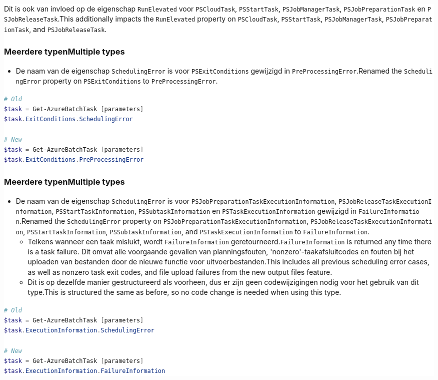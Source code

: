 <span data-ttu-id="dac18-136">Dit is ook van invloed op de eigenschap `RunElevated` voor `PSCloudTask`, `PSStartTask`, `PSJobManagerTask`, `PSJobPreparationTask` en `PSJobReleaseTask`.</span><span class="sxs-lookup"><span data-stu-id="dac18-136">This additionally impacts the `RunElevated` property on `PSCloudTask`, `PSStartTask`, `PSJobManagerTask`, `PSJobPreparationTask`, and `PSJobReleaseTask`.</span></span>

### <a name="multiple-types"></a><span data-ttu-id="dac18-137">**Meerdere typen**</span><span class="sxs-lookup"><span data-stu-id="dac18-137">**Multiple types**</span></span>

- <span data-ttu-id="dac18-138">De naam van de eigenschap `SchedulingError` is voor `PSExitConditions` gewijzigd in `PreProcessingError`.</span><span class="sxs-lookup"><span data-stu-id="dac18-138">Renamed the `SchedulingError` property on `PSExitConditions` to `PreProcessingError`.</span></span>

```powershell
# Old
$task = Get-AzureBatchTask [parameters]
$task.ExitConditions.SchedulingError

# New
$task = Get-AzureBatchTask [parameters]
$task.ExitConditions.PreProcessingError
```

### <a name="multiple-types"></a><span data-ttu-id="dac18-139">**Meerdere typen**</span><span class="sxs-lookup"><span data-stu-id="dac18-139">**Multiple types**</span></span>

- <span data-ttu-id="dac18-140">De naam van de eigenschap `SchedulingError` is voor `PSJobPreparationTaskExecutionInformation`, `PSJobReleaseTaskExecutionInformation`, `PSStartTaskInformation`, `PSSubtaskInformation` en `PSTaskExecutionInformation` gewijzigd in `FailureInformation`.</span><span class="sxs-lookup"><span data-stu-id="dac18-140">Renamed the `SchedulingError` property on `PSJobPreparationTaskExecutionInformation`, `PSJobReleaseTaskExecutionInformation`, `PSStartTaskInformation`, `PSSubtaskInformation`, and `PSTaskExecutionInformation` to `FailureInformation`.</span></span>
  - <span data-ttu-id="dac18-141">Telkens wanneer een taak mislukt, wordt `FailureInformation` geretourneerd.</span><span class="sxs-lookup"><span data-stu-id="dac18-141">`FailureInformation` is returned any time there is a task failure.</span></span> <span data-ttu-id="dac18-142">Dit omvat alle voorgaande gevallen van planningsfouten, 'nonzero'-taakafsluitcodes en fouten bij het uploaden van bestanden door de nieuwe functie voor uitvoerbestanden.</span><span class="sxs-lookup"><span data-stu-id="dac18-142">This includes all previous scheduling error cases, as well as nonzero task exit codes, and file upload failures from the new output files feature.</span></span>
  - <span data-ttu-id="dac18-143">Dit is op dezelfde manier gestructureerd als voorheen, dus er zijn geen codewijzigingen nodig voor het gebruik van dit type.</span><span class="sxs-lookup"><span data-stu-id="dac18-143">This is structured the same as before, so no code change is needed when using this type.</span></span>

```powershell
# Old
$task = Get-AzureBatchTask [parameters]
$task.ExecutionInformation.SchedulingError

# New
$task = Get-AzureBatchTask [parameters]
$task.ExecutionInformation.FailureInformation
```
